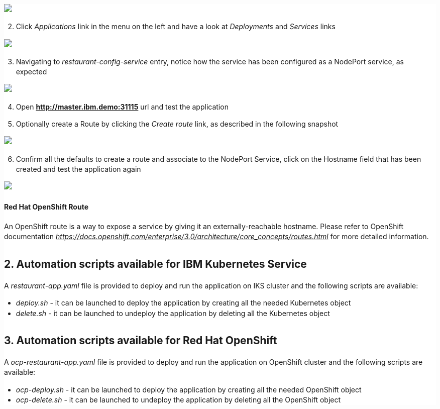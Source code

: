 ![](https://github.com/robipozzi/container-kubernetes-tutorials/blob/master/6-k8_environment/images/ocp-console.png)

2. Click *Applications* link in the menu on the left and have a look at *Deployments* and *Services* links

![](https://github.com/robipozzi/container-kubernetes-tutorials/blob/master/6-k8_environment/images/ocp-application.png)

3. Navigating to *restaurant-config-service* entry, notice how the service has been configured as a NodePort service, as expected

![](https://github.com/robipozzi/container-kubernetes-tutorials/blob/master/6-k8_environment/images/ocp-service.png)

4. Open **http://master.ibm.demo:31115** url and test the application

5. Optionally create a Route by clicking the *Create route* link, as described in the following snapshot

![](https://github.com/robipozzi/container-kubernetes-tutorials/blob/master/6-k8_environment/images/ocp-service2.png)

6. Confirm all the defaults to create a route and associate to the NodePort Service, click on the Hostname field that has been created and test the application again

![](https://github.com/robipozzi/container-kubernetes-tutorials/blob/master/6-k8_environment/images/ocp-service2.png)

#### Red Hat OpenShift Route
An OpenShift route is a way to expose a service by giving it an externally-reachable hostname.
Please refer to OpenShift documentation *https://docs.openshift.com/enterprise/3.0/architecture/core_concepts/routes.html* for more detailed information.

## 2. Automation scripts available for IBM Kubernetes Service
A *restaurant-app.yaml* file is provided to deploy and run the application on IKS cluster and the following scripts are available:
* *deploy.sh* - it can be launched to deploy the application by creating all the needed Kubernetes object
* *delete.sh* - it can be launched to undeploy the application by deleting all the Kubernetes object

## 3. Automation scripts available for Red Hat OpenShift
A *ocp-restaurant-app.yaml* file is provided to deploy and run the application on OpenShift cluster and the following scripts are available:
* *ocp-deploy.sh* - it can be launched to deploy the application by creating all the needed OpenShift object
* *ocp-delete.sh* - it can be launched to undeploy the application by deleting all the OpenShift object